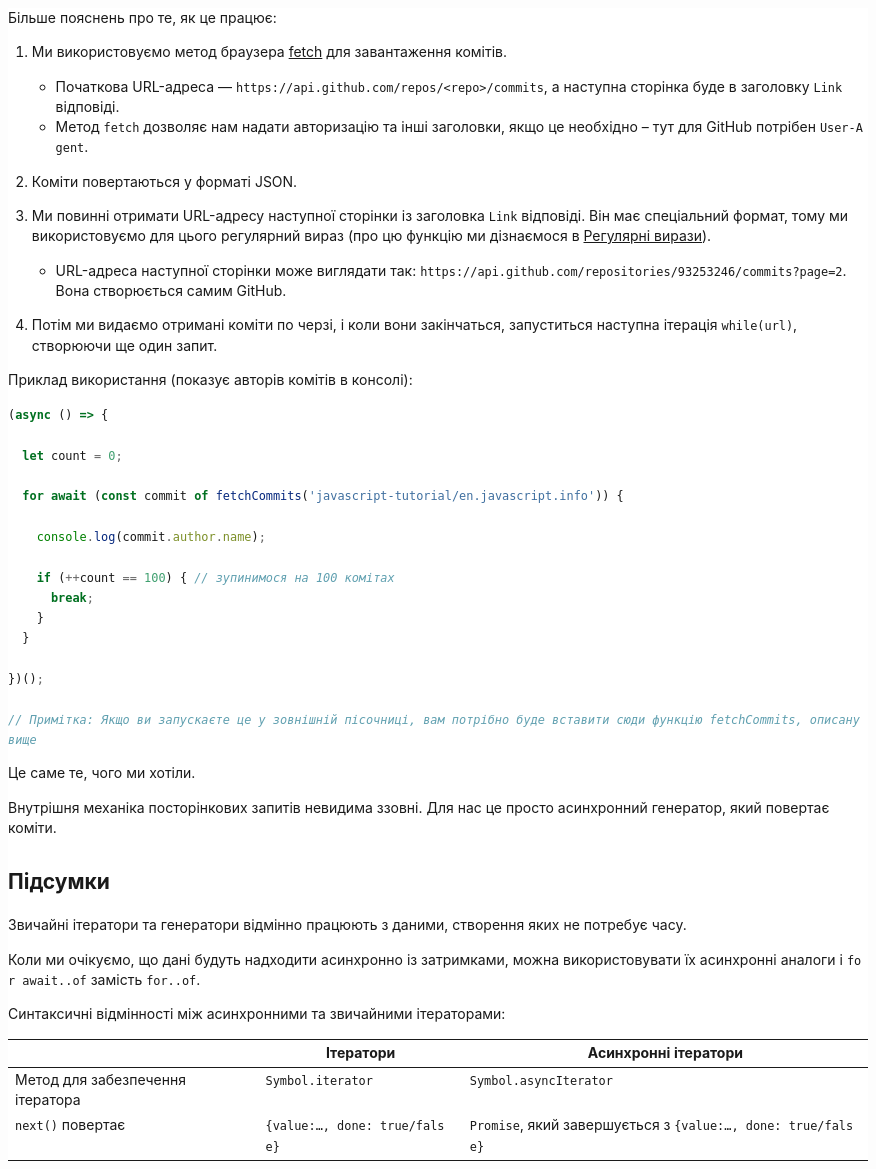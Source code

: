 Більше пояснень про те, як це працює:

1. Ми використовуємо метод браузера [fetch](info:fetch) для завантаження комітів.

   - Початкова URL-адреса — `https://api.github.com/repos/<repo>/commits`, а наступна сторінка буде в заголовку `Link` відповіді.
   - Метод `fetch` дозволяє нам надати авторизацію та інші заголовки, якщо це необхідно – тут для GitHub потрібен `User-Agent`.
2. Коміти повертаються у форматі JSON.
3. Ми повинні отримати URL-адресу наступної сторінки із заголовка `Link` відповіді. Він має спеціальний формат, тому ми використовуємо для цього регулярний вираз (про цю функцію ми дізнаємося в [Регулярні вирази](info:regular-expressions)).
   - URL-адреса наступної сторінки може виглядати так: `https://api.github.com/repositories/93253246/commits?page=2`. Вона створюється самим GitHub.
4. Потім ми видаємо отримані коміти по черзі, і коли вони закінчаться, запуститься наступна ітерація `while(url)`, створюючи ще один запит.

Приклад використання (показує авторів комітів в консолі):

```js run
(async () => {

  let count = 0;

  for await (const commit of fetchCommits('javascript-tutorial/en.javascript.info')) {

    console.log(commit.author.name);

    if (++count == 100) { // зупинимося на 100 комітах
      break;
    }
  }

})();

// Примітка: Якщо ви запускаєте це у зовнішній пісочниці, вам потрібно буде вставити сюди функцію fetchCommits, описану вище
```

Це саме те, чого ми хотіли.

Внутрішня механіка посторінкових запитів невидима ззовні. Для нас це просто асинхронний генератор, який повертає коміти.

## Підсумки

Звичайні ітератори та генератори відмінно працюють з даними, створення яких не потребує часу.

Коли ми очікуємо, що дані будуть надходити асинхронно із затримками, можна використовувати їх асинхронні аналоги і `for await..of` замість `for..of`.

Синтаксичні відмінності між асинхронними та звичайними ітераторами:

|       | Ітератори | Асинхронні ітератори |
|-------|-----------|-----------------|
| Метод для забезпечення ітератора | `Symbol.iterator` | `Symbol.asyncIterator` |
| `next()` повертає          | `{value:…, done: true/false}`         | `Promise`, який завершується з `{value:…, done: true/false}`  |
